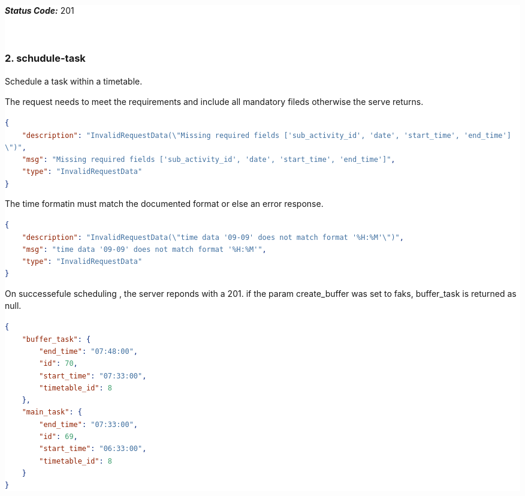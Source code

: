 
***Status Code:*** 201

<br>



### 2. schudule-task


Schedule a task within a timetable.

The request needs to meet the requirements and include all mandatory fileds otherwise the serve returns.

``` json
{
    "description": "InvalidRequestData(\"Missing required fields ['sub_activity_id', 'date', 'start_time', 'end_time']\")",
    "msg": "Missing required fields ['sub_activity_id', 'date', 'start_time', 'end_time']",
    "type": "InvalidRequestData"
}

 ```

The time formatin must match the documented format or else an error response.

``` json
{
    "description": "InvalidRequestData(\"time data '09-09' does not match format '%H:%M'\")",
    "msg": "time data '09-09' does not match format '%H:%M'",
    "type": "InvalidRequestData"
}

 ```

On successefule scheduling , the server reponds with a 201. if the param create_buffer was set to faks, buffer_task is returned as null.

``` json
{
    "buffer_task": {
        "end_time": "07:48:00",
        "id": 70,
        "start_time": "07:33:00",
        "timetable_id": 8
    },
    "main_task": {
        "end_time": "07:33:00",
        "id": 69,
        "start_time": "06:33:00",
        "timetable_id": 8
    }
}

 ```

